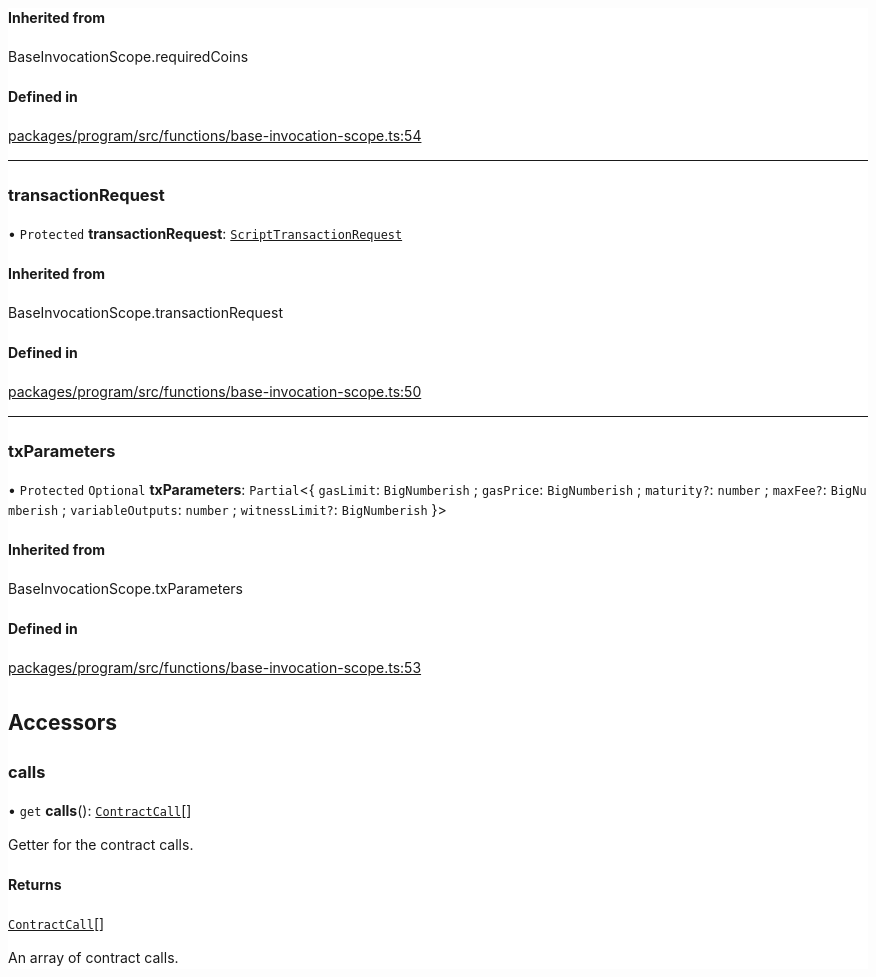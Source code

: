 #### Inherited from

BaseInvocationScope.requiredCoins

#### Defined in

[packages/program/src/functions/base-invocation-scope.ts:54](https://github.com/FuelLabs/fuels-ts/blob/c441653b/packages/program/src/functions/base-invocation-scope.ts#L54)

___

### transactionRequest

• `Protected` **transactionRequest**: [`ScriptTransactionRequest`](/api/Providers/ScriptTransactionRequest.md)

#### Inherited from

BaseInvocationScope.transactionRequest

#### Defined in

[packages/program/src/functions/base-invocation-scope.ts:50](https://github.com/FuelLabs/fuels-ts/blob/c441653b/packages/program/src/functions/base-invocation-scope.ts#L50)

___

### txParameters

• `Protected` `Optional` **txParameters**: `Partial`&lt;{ `gasLimit`: `BigNumberish` ; `gasPrice`: `BigNumberish` ; `maturity?`: `number` ; `maxFee?`: `BigNumberish` ; `variableOutputs`: `number` ; `witnessLimit?`: `BigNumberish`  }\>

#### Inherited from

BaseInvocationScope.txParameters

#### Defined in

[packages/program/src/functions/base-invocation-scope.ts:53](https://github.com/FuelLabs/fuels-ts/blob/c441653b/packages/program/src/functions/base-invocation-scope.ts#L53)

## Accessors

### calls

• `get` **calls**(): [`ContractCall`](/api/Program/index.md#contractcall)[]

Getter for the contract calls.

#### Returns

[`ContractCall`](/api/Program/index.md#contractcall)[]

An array of contract calls.
